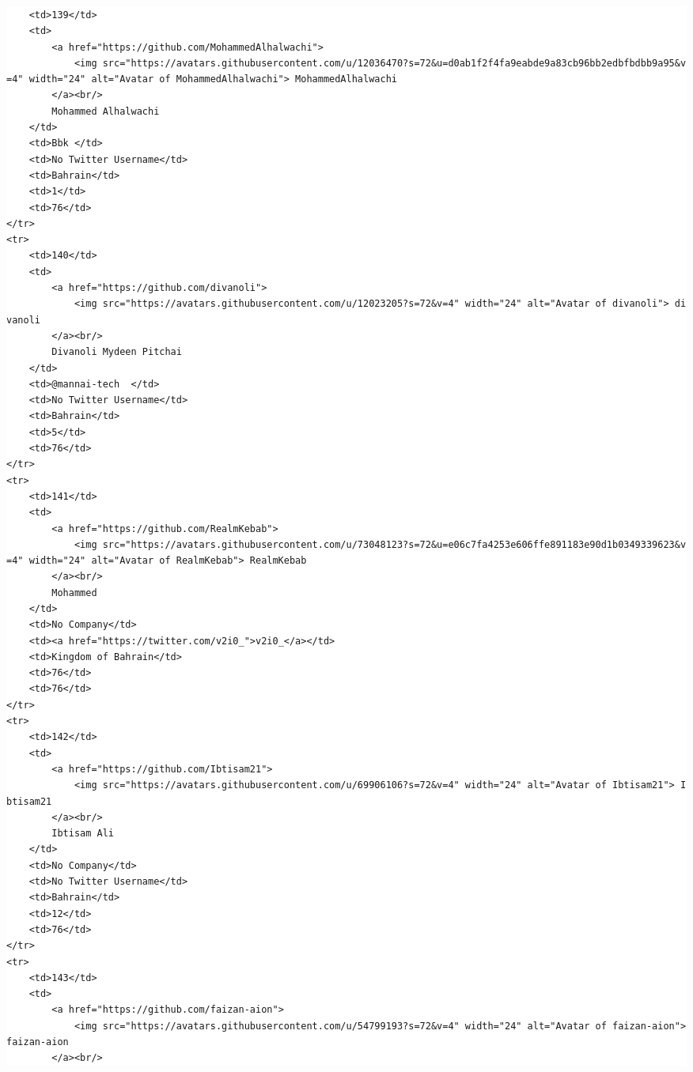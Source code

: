 		<td>139</td>
		<td>
			<a href="https://github.com/MohammedAlhalwachi">
				<img src="https://avatars.githubusercontent.com/u/12036470?s=72&u=d0ab1f2f4fa9eabde9a83cb96bb2edbfbdbb9a95&v=4" width="24" alt="Avatar of MohammedAlhalwachi"> MohammedAlhalwachi
			</a><br/>
			Mohammed Alhalwachi
		</td>
		<td>Bbk </td>
		<td>No Twitter Username</td>
		<td>Bahrain</td>
		<td>1</td>
		<td>76</td>
	</tr>
	<tr>
		<td>140</td>
		<td>
			<a href="https://github.com/divanoli">
				<img src="https://avatars.githubusercontent.com/u/12023205?s=72&v=4" width="24" alt="Avatar of divanoli"> divanoli
			</a><br/>
			Divanoli Mydeen Pitchai
		</td>
		<td>@mannai-tech  </td>
		<td>No Twitter Username</td>
		<td>Bahrain</td>
		<td>5</td>
		<td>76</td>
	</tr>
	<tr>
		<td>141</td>
		<td>
			<a href="https://github.com/RealmKebab">
				<img src="https://avatars.githubusercontent.com/u/73048123?s=72&u=e06c7fa4253e606ffe891183e90d1b0349339623&v=4" width="24" alt="Avatar of RealmKebab"> RealmKebab
			</a><br/>
			Mohammed
		</td>
		<td>No Company</td>
		<td><a href="https://twitter.com/v2i0_">v2i0_</a></td>
		<td>Kingdom of Bahrain</td>
		<td>76</td>
		<td>76</td>
	</tr>
	<tr>
		<td>142</td>
		<td>
			<a href="https://github.com/Ibtisam21">
				<img src="https://avatars.githubusercontent.com/u/69906106?s=72&v=4" width="24" alt="Avatar of Ibtisam21"> Ibtisam21
			</a><br/>
			Ibtisam Ali 
		</td>
		<td>No Company</td>
		<td>No Twitter Username</td>
		<td>Bahrain</td>
		<td>12</td>
		<td>76</td>
	</tr>
	<tr>
		<td>143</td>
		<td>
			<a href="https://github.com/faizan-aion">
				<img src="https://avatars.githubusercontent.com/u/54799193?s=72&v=4" width="24" alt="Avatar of faizan-aion"> faizan-aion
			</a><br/>